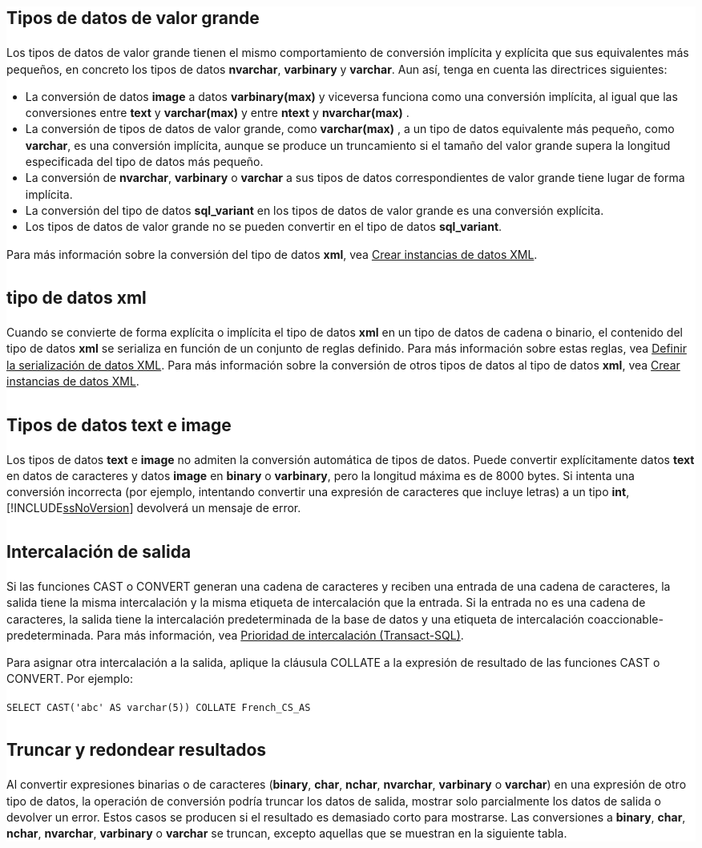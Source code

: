 ## <a name="large-value-data-types"></a>Tipos de datos de valor grande
Los tipos de datos de valor grande tienen el mismo comportamiento de conversión implícita y explícita que sus equivalentes más pequeños, en concreto los tipos de datos **nvarchar**, **varbinary** y **varchar**. Aun así, tenga en cuenta las directrices siguientes:
-   La conversión de datos **image** a datos **varbinary(max)** y viceversa funciona como una conversión implícita, al igual que las conversiones entre **text** y **varchar(max)** y entre **ntext** y **nvarchar(max)** .  
-   La conversión de tipos de datos de valor grande, como **varchar(max)** , a un tipo de datos equivalente más pequeño, como **varchar**, es una conversión implícita, aunque se produce un truncamiento si el tamaño del valor grande supera la longitud especificada del tipo de datos más pequeño.  
-   La conversión de **nvarchar**, **varbinary** o **varchar** a sus tipos de datos correspondientes de valor grande tiene lugar de forma implícita.  
-   La conversión del tipo de datos **sql_variant** en los tipos de datos de valor grande es una conversión explícita.  
-   Los tipos de datos de valor grande no se pueden convertir en el tipo de datos **sql_variant**.  
  
Para más información sobre la conversión del tipo de datos **xml**, vea [Crear instancias de datos XML](../../relational-databases/xml/create-instances-of-xml-data.md).
  
## <a name="xml-data-type"></a>tipo de datos xml
Cuando se convierte de forma explícita o implícita el tipo de datos **xml** en un tipo de datos de cadena o binario, el contenido del tipo de datos **xml** se serializa en función de un conjunto de reglas definido. Para más información sobre estas reglas, vea [Definir la serialización de datos XML](../../relational-databases/xml/define-the-serialization-of-xml-data.md). Para más información sobre la conversión de otros tipos de datos al tipo de datos **xml**, vea [Crear instancias de datos XML](../../relational-databases/xml/create-instances-of-xml-data.md).
  
## <a name="text-and-image-data-types"></a>Tipos de datos text e image
Los tipos de datos **text** e **image** no admiten la conversión automática de tipos de datos. Puede convertir explícitamente datos **text** en datos de caracteres y datos **image** en **binary** o **varbinary**, pero la longitud máxima es de 8000 bytes. Si intenta una conversión incorrecta (por ejemplo, intentando convertir una expresión de caracteres que incluye letras) a un tipo **int**, [!INCLUDE[ssNoVersion](../../includes/ssnoversion-md.md)] devolverá un mensaje de error.
  
## <a name="output-collation"></a>Intercalación de salida  
Si las funciones CAST o CONVERT generan una cadena de caracteres y reciben una entrada de una cadena de caracteres, la salida tiene la misma intercalación y la misma etiqueta de intercalación que la entrada. Si la entrada no es una cadena de caracteres, la salida tiene la intercalación predeterminada de la base de datos y una etiqueta de intercalación coaccionable-predeterminada. Para más información, vea [Prioridad de intercalación &#40;Transact-SQL&#41;](../../t-sql/statements/collation-precedence-transact-sql.md).
  
Para asignar otra intercalación a la salida, aplique la cláusula COLLATE a la expresión de resultado de las funciones CAST o CONVERT. Por ejemplo:
  
`SELECT CAST('abc' AS varchar(5)) COLLATE French_CS_AS`
  
## <a name="truncating-and-rounding-results"></a>Truncar y redondear resultados
Al convertir expresiones binarias o de caracteres (**binary**, **char**, **nchar**, **nvarchar**, **varbinary** o **varchar**) en una expresión de otro tipo de datos, la operación de conversión podría truncar los datos de salida, mostrar solo parcialmente los datos de salida o devolver un error. Estos casos se producen si el resultado es demasiado corto para mostrarse. Las conversiones a **binary**, **char**, **nchar**, **nvarchar**, **varbinary** o **varchar** se truncan, excepto aquellas que se muestran en la siguiente tabla.
  